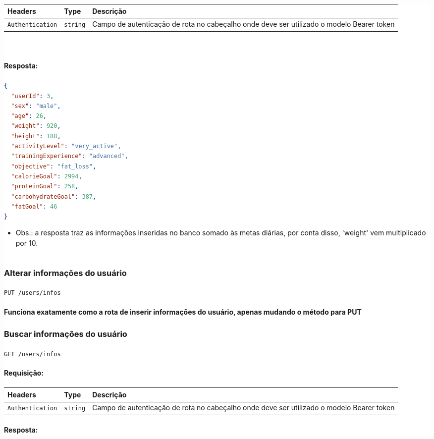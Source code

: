 ####

| Headers     | Type     | Descrição           |
| :---------- | :------- | :-------------------- |
| `Authentication` | `string` | Campo de autenticação de rota no cabeçalho onde deve ser utilizado o modelo Bearer token |

####

</br>

#### Resposta:

```json
{
  "userId": 3,
  "sex": "male",
  "age": 26,
  "weight": 920,
  "height": 188,
  "activityLevel": "very_active",
  "trainingExperience": "advanced",
  "objective": "fat_loss",
  "calorieGoal": 2994,
  "proteinGoal": 258,
  "carbohydrateGoal": 387,
  "fatGoal": 46
}
```
-   Obs.: a resposta traz as informações inseridas no banco somado às metas diárias, por conta disso, 'weight' vem multiplicado por 10.

#

### Alterar informações do usuário

```http
PUT /users/infos
```

#### Funciona exatamente como a rota de inserir informações do usuário, apenas mudando o método para PUT

### Buscar informações do usuário

```http
GET /users/infos
```

#### Requisição:

| Headers     | Type     | Descrição           |
| :---------- | :------- | :-------------------- |
| `Authentication` | `string` | Campo de autenticação de rota no cabeçalho onde deve ser utilizado o modelo Bearer token |

#### Resposta:
